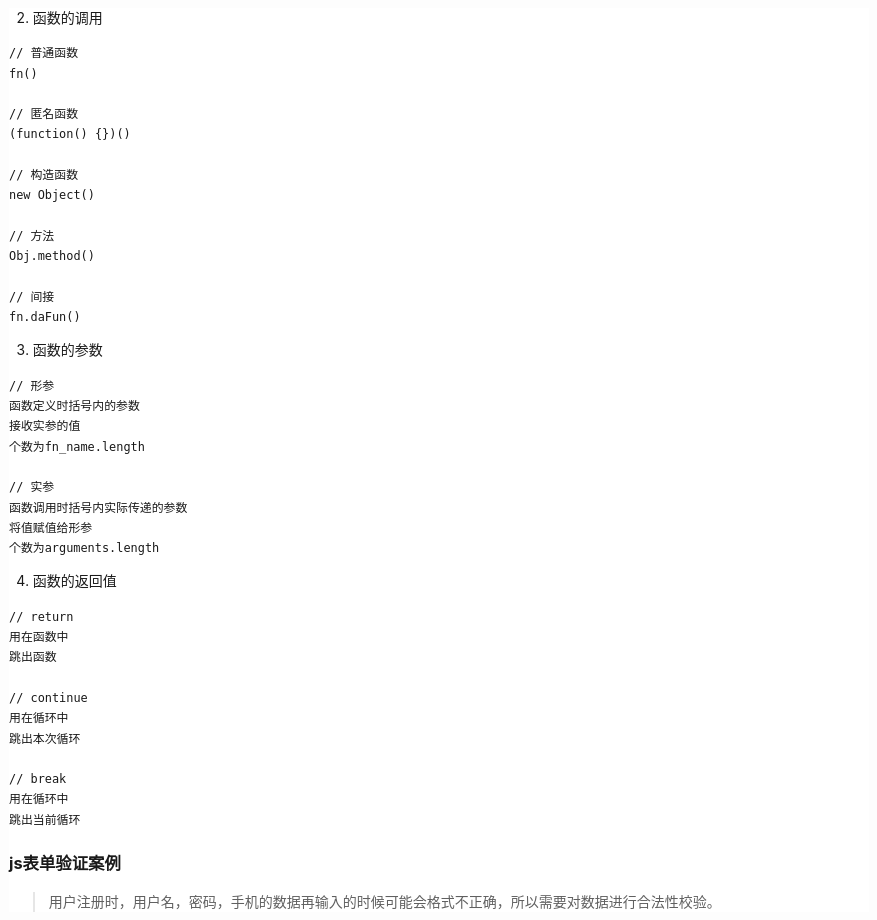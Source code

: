 ```
```

2. 函数的调用

```
// 普通函数
fn()

// 匿名函数
(function() {})()

// 构造函数
new Object()

// 方法
Obj.method()

// 间接
fn.daFun()
```

3. 函数的参数

```
// 形参
函数定义时括号内的参数
接收实参的值
个数为fn_name.length

// 实参
函数调用时括号内实际传递的参数
将值赋值给形参
个数为arguments.length
```

4. 函数的返回值

```
// return
用在函数中
跳出函数

// continue
用在循环中
跳出本次循环

// break
用在循环中
跳出当前循环
```

### js表单验证案例

> 用户注册时，用户名，密码，手机的数据再输入的时候可能会格式不正确，所以需要对数据进行合法性校验。
